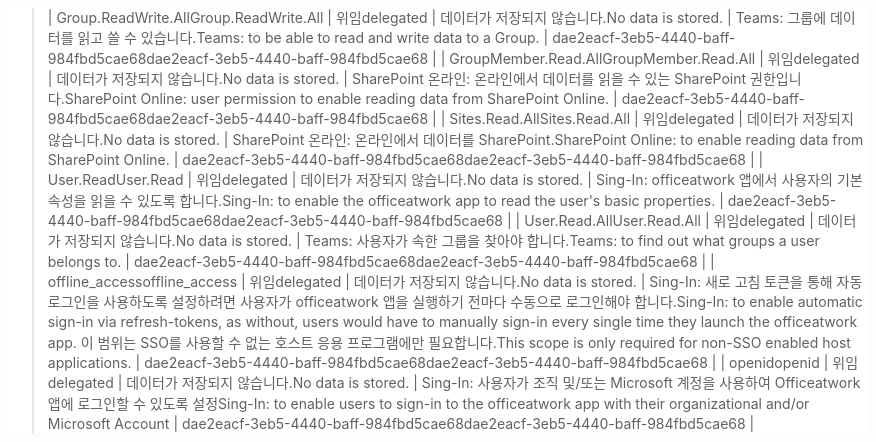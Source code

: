 >| <span data-ttu-id="6527b-135">Group.ReadWrite.All</span><span class="sxs-lookup"><span data-stu-id="6527b-135">Group.ReadWrite.All</span></span> | <span data-ttu-id="6527b-136">위임</span><span class="sxs-lookup"><span data-stu-id="6527b-136">delegated</span></span> | <span data-ttu-id="6527b-137">데이터가 저장되지 않습니다.</span><span class="sxs-lookup"><span data-stu-id="6527b-137">No data is stored.</span></span> | <span data-ttu-id="6527b-138">Teams: 그룹에 데이터를 읽고 쓸 수 있습니다.</span><span class="sxs-lookup"><span data-stu-id="6527b-138">Teams: to be able to read and write data to a Group.</span></span> | <span data-ttu-id="6527b-139">dae2eacf-3eb5-4440-baff-984fbd5cae68</span><span class="sxs-lookup"><span data-stu-id="6527b-139">dae2eacf-3eb5-4440-baff-984fbd5cae68</span></span> |
>| <span data-ttu-id="6527b-140">GroupMember.Read.All</span><span class="sxs-lookup"><span data-stu-id="6527b-140">GroupMember.Read.All</span></span> | <span data-ttu-id="6527b-141">위임</span><span class="sxs-lookup"><span data-stu-id="6527b-141">delegated</span></span> | <span data-ttu-id="6527b-142">데이터가 저장되지 않습니다.</span><span class="sxs-lookup"><span data-stu-id="6527b-142">No data is stored.</span></span> | <span data-ttu-id="6527b-143">SharePoint 온라인: 온라인에서 데이터를 읽을 수 있는 SharePoint 권한입니다.</span><span class="sxs-lookup"><span data-stu-id="6527b-143">SharePoint Online: user permission to enable reading data from SharePoint Online.</span></span> | <span data-ttu-id="6527b-144">dae2eacf-3eb5-4440-baff-984fbd5cae68</span><span class="sxs-lookup"><span data-stu-id="6527b-144">dae2eacf-3eb5-4440-baff-984fbd5cae68</span></span> |
>| <span data-ttu-id="6527b-145">Sites.Read.All</span><span class="sxs-lookup"><span data-stu-id="6527b-145">Sites.Read.All</span></span> | <span data-ttu-id="6527b-146">위임</span><span class="sxs-lookup"><span data-stu-id="6527b-146">delegated</span></span> | <span data-ttu-id="6527b-147">데이터가 저장되지 않습니다.</span><span class="sxs-lookup"><span data-stu-id="6527b-147">No data is stored.</span></span> | <span data-ttu-id="6527b-148">SharePoint 온라인: 온라인에서 데이터를 SharePoint.</span><span class="sxs-lookup"><span data-stu-id="6527b-148">SharePoint Online: to enable reading data from SharePoint Online.</span></span> | <span data-ttu-id="6527b-149">dae2eacf-3eb5-4440-baff-984fbd5cae68</span><span class="sxs-lookup"><span data-stu-id="6527b-149">dae2eacf-3eb5-4440-baff-984fbd5cae68</span></span> |
>| <span data-ttu-id="6527b-150">User.Read</span><span class="sxs-lookup"><span data-stu-id="6527b-150">User.Read</span></span> | <span data-ttu-id="6527b-151">위임</span><span class="sxs-lookup"><span data-stu-id="6527b-151">delegated</span></span> | <span data-ttu-id="6527b-152">데이터가 저장되지 않습니다.</span><span class="sxs-lookup"><span data-stu-id="6527b-152">No data is stored.</span></span> | <span data-ttu-id="6527b-153">Sing-In: officeatwork 앱에서 사용자의 기본 속성을 읽을 수 있도록 합니다.</span><span class="sxs-lookup"><span data-stu-id="6527b-153">Sing-In: to enable the officeatwork app to read the user's basic properties.</span></span> | <span data-ttu-id="6527b-154">dae2eacf-3eb5-4440-baff-984fbd5cae68</span><span class="sxs-lookup"><span data-stu-id="6527b-154">dae2eacf-3eb5-4440-baff-984fbd5cae68</span></span> |
>| <span data-ttu-id="6527b-155">User.Read.All</span><span class="sxs-lookup"><span data-stu-id="6527b-155">User.Read.All</span></span> | <span data-ttu-id="6527b-156">위임</span><span class="sxs-lookup"><span data-stu-id="6527b-156">delegated</span></span> | <span data-ttu-id="6527b-157">데이터가 저장되지 않습니다.</span><span class="sxs-lookup"><span data-stu-id="6527b-157">No data is stored.</span></span> | <span data-ttu-id="6527b-158">Teams: 사용자가 속한 그룹을 찾아야 합니다.</span><span class="sxs-lookup"><span data-stu-id="6527b-158">Teams: to find out what groups a user belongs to.</span></span> | <span data-ttu-id="6527b-159">dae2eacf-3eb5-4440-baff-984fbd5cae68</span><span class="sxs-lookup"><span data-stu-id="6527b-159">dae2eacf-3eb5-4440-baff-984fbd5cae68</span></span> |
>| <span data-ttu-id="6527b-160">offline_access</span><span class="sxs-lookup"><span data-stu-id="6527b-160">offline_access</span></span> | <span data-ttu-id="6527b-161">위임</span><span class="sxs-lookup"><span data-stu-id="6527b-161">delegated</span></span> | <span data-ttu-id="6527b-162">데이터가 저장되지 않습니다.</span><span class="sxs-lookup"><span data-stu-id="6527b-162">No data is stored.</span></span> | <span data-ttu-id="6527b-163">Sing-In: 새로 고침 토큰을 통해 자동 로그인을 사용하도록 설정하려면 사용자가 officeatwork 앱을 실행하기 전마다 수동으로 로그인해야 합니다.</span><span class="sxs-lookup"><span data-stu-id="6527b-163">Sing-In: to enable automatic sign-in via refresh-tokens, as without, users would have to manually sign-in every single time they launch the officeatwork app.</span></span> <span data-ttu-id="6527b-164">이 범위는 SSO를 사용할 수 없는 호스트 응용 프로그램에만 필요합니다.</span><span class="sxs-lookup"><span data-stu-id="6527b-164">This scope is only required for non-SSO enabled host applications.</span></span> | <span data-ttu-id="6527b-165">dae2eacf-3eb5-4440-baff-984fbd5cae68</span><span class="sxs-lookup"><span data-stu-id="6527b-165">dae2eacf-3eb5-4440-baff-984fbd5cae68</span></span> |
>| <span data-ttu-id="6527b-166">openid</span><span class="sxs-lookup"><span data-stu-id="6527b-166">openid</span></span> | <span data-ttu-id="6527b-167">위임</span><span class="sxs-lookup"><span data-stu-id="6527b-167">delegated</span></span> | <span data-ttu-id="6527b-168">데이터가 저장되지 않습니다.</span><span class="sxs-lookup"><span data-stu-id="6527b-168">No data is stored.</span></span> | <span data-ttu-id="6527b-169">Sing-In: 사용자가 조직 및/또는 Microsoft 계정을 사용하여 Officeatwork 앱에 로그인할 수 있도록 설정</span><span class="sxs-lookup"><span data-stu-id="6527b-169">Sing-In: to enable users to sign-in to the officeatwork app with their organizational and/or Microsoft Account</span></span> | <span data-ttu-id="6527b-170">dae2eacf-3eb5-4440-baff-984fbd5cae68</span><span class="sxs-lookup"><span data-stu-id="6527b-170">dae2eacf-3eb5-4440-baff-984fbd5cae68</span></span> |